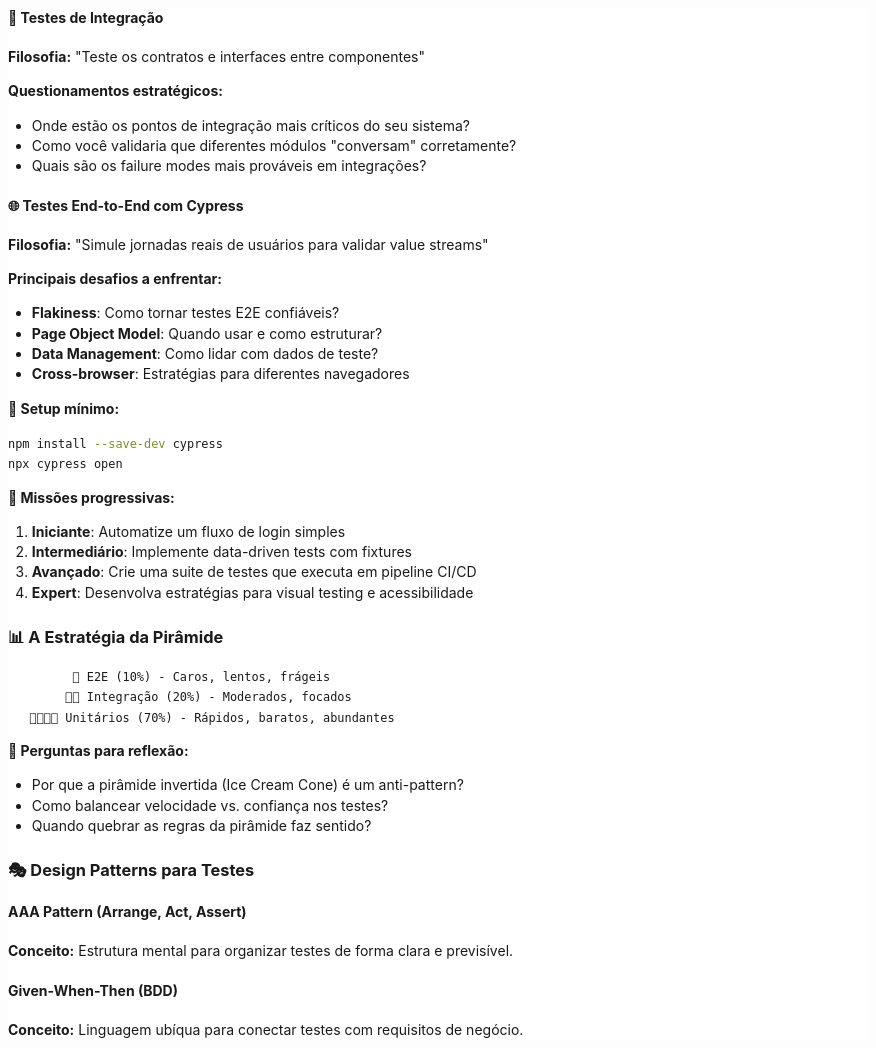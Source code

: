 #### 🔗 Testes de Integração

**Filosofia:** "Teste os contratos e interfaces entre componentes"

**Questionamentos estratégicos:**

- Onde estão os pontos de integração mais críticos do seu sistema?
- Como você validaria que diferentes módulos "conversam" corretamente?
- Quais são os failure modes mais prováveis em integrações?

#### 🌐 Testes End-to-End com Cypress

**Filosofia:** "Simule jornadas reais de usuários para validar value streams"

**Principais desafios a enfrentar:**

- **Flakiness**: Como tornar testes E2E confiáveis?
- **Page Object Model**: Quando usar e como estruturar?
- **Data Management**: Como lidar com dados de teste?
- **Cross-browser**: Estratégias para diferentes navegadores

**🚀 Setup mínimo:**

```bash
npm install --save-dev cypress
npx cypress open
```

**🎯 Missões progressivas:**

1. **Iniciante**: Automatize um fluxo de login simples
2. **Intermediário**: Implemente data-driven tests com fixtures
3. **Avançado**: Crie uma suite de testes que executa em pipeline CI/CD
4. **Expert**: Desenvolva estratégias para visual testing e acessibilidade

### 📊 A Estratégia da Pirâmide

```
         🔺 E2E (10%) - Caros, lentos, frágeis
        🔸🔸 Integração (20%) - Moderados, focados
   🔹🔹🔹🔹 Unitários (70%) - Rápidos, baratos, abundantes
```

**🤔 Perguntas para reflexão:**

- Por que a pirâmide invertida (Ice Cream Cone) é um anti-pattern?
- Como balancear velocidade vs. confiança nos testes?
- Quando quebrar as regras da pirâmide faz sentido?

### 🎭 Design Patterns para Testes

#### AAA Pattern (Arrange, Act, Assert)

**Conceito:** Estrutura mental para organizar testes de forma clara e previsível.

#### Given-When-Then (BDD)

**Conceito:** Linguagem ubíqua para conectar testes com requisitos de negócio.
